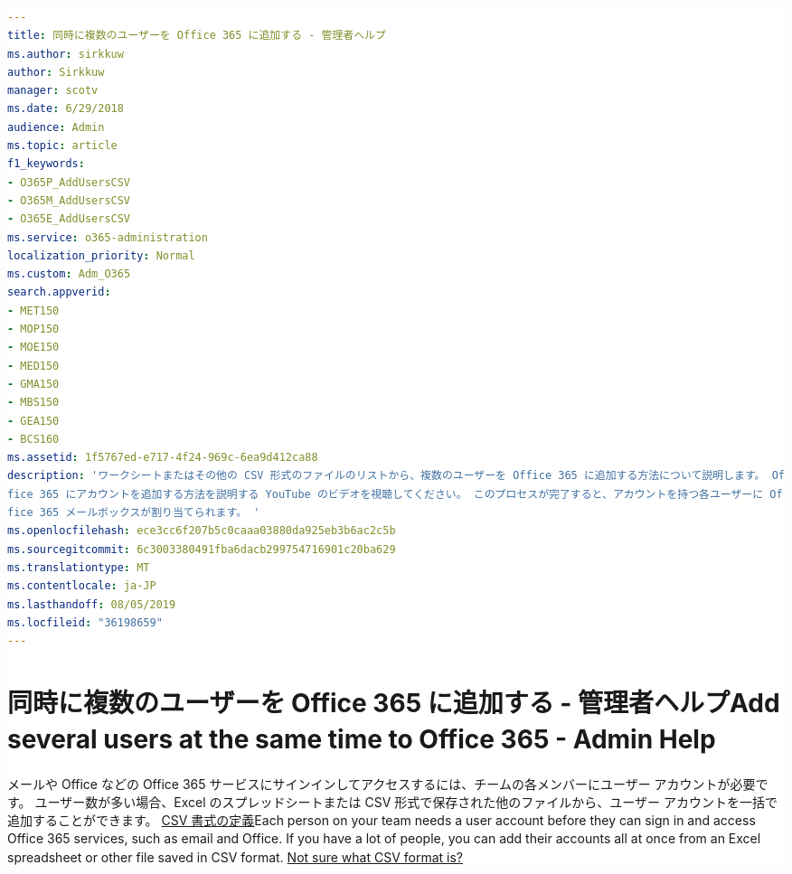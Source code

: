 ```yaml
---
title: 同時に複数のユーザーを Office 365 に追加する - 管理者ヘルプ
ms.author: sirkkuw
author: Sirkkuw
manager: scotv
ms.date: 6/29/2018
audience: Admin
ms.topic: article
f1_keywords:
- O365P_AddUsersCSV
- O365M_AddUsersCSV
- O365E_AddUsersCSV
ms.service: o365-administration
localization_priority: Normal
ms.custom: Adm_O365
search.appverid:
- MET150
- MOP150
- MOE150
- MED150
- GMA150
- MBS150
- GEA150
- BCS160
ms.assetid: 1f5767ed-e717-4f24-969c-6ea9d412ca88
description: 'ワークシートまたはその他の CSV 形式のファイルのリストから、複数のユーザーを Office 365 に追加する方法について説明します。 Office 365 にアカウントを追加する方法を説明する YouTube のビデオを視聴してください。 このプロセスが完了すると、アカウントを持つ各ユーザーに Office 365 メールボックスが割り当てられます。 '
ms.openlocfilehash: ece3cc6f207b5c0caaa03880da925eb3b6ac2c5b
ms.sourcegitcommit: 6c3003380491fba6dacb299754716901c20ba629
ms.translationtype: MT
ms.contentlocale: ja-JP
ms.lasthandoff: 08/05/2019
ms.locfileid: "36198659"
---
```

# <a name="add-several-users-at-the-same-time-to-office-365---admin-help"></a><span data-ttu-id="fdf5a-105">同時に複数のユーザーを Office 365 に追加する - 管理者ヘルプ</span><span class="sxs-lookup"><span data-stu-id="fdf5a-105">Add several users at the same time to Office 365 - Admin Help</span></span>

<span data-ttu-id="fdf5a-p102">メールや Office などの Office 365 サービスにサインインしてアクセスするには、チームの各メンバーにユーザー アカウントが必要です。 ユーザー数が多い場合、Excel のスプレッドシートまたは CSV 形式で保存された他のファイルから、ユーザー アカウントを一括で追加することができます。 [CSV 書式の定義](add-several-users-at-the-same-time.md#__toc316652088)</span><span class="sxs-lookup"><span data-stu-id="fdf5a-p102">Each person on your team needs a user account before they can sign in and access Office 365 services, such as email and Office. If you have a lot of people, you can add their accounts all at once from an Excel spreadsheet or other file saved in CSV format. [Not sure what CSV format is?](add-several-users-at-the-same-time.md#__toc316652088)</span></span>
  